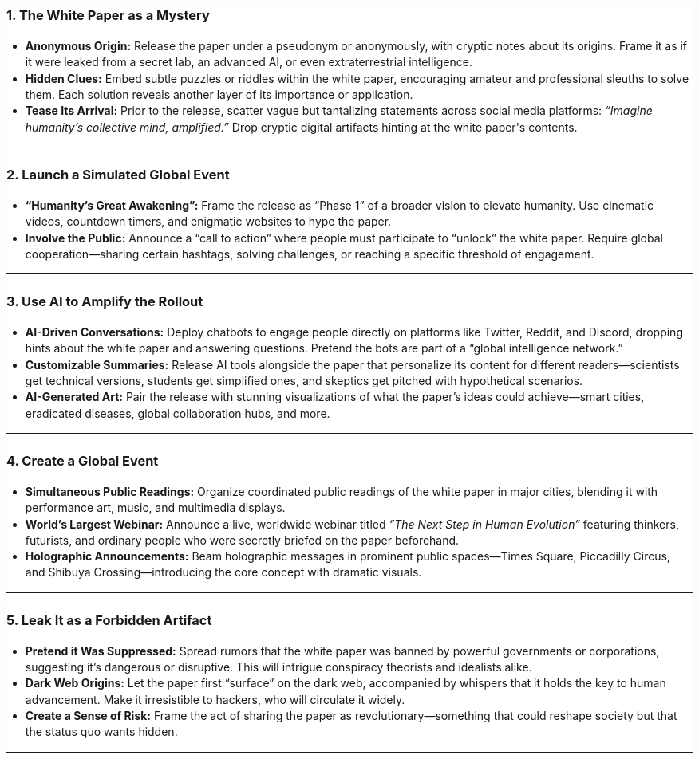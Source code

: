 
### **1. The White Paper as a Mystery**
- **Anonymous Origin:** Release the paper under a pseudonym or anonymously, with cryptic notes about its origins. Frame it as if it were leaked from a secret lab, an advanced AI, or even extraterrestrial intelligence. 
- **Hidden Clues:** Embed subtle puzzles or riddles within the white paper, encouraging amateur and professional sleuths to solve them. Each solution reveals another layer of its importance or application.
- **Tease Its Arrival:** Prior to the release, scatter vague but tantalizing statements across social media platforms: *“Imagine humanity’s collective mind, amplified.”* Drop cryptic digital artifacts hinting at the white paper's contents.

---

### **2. Launch a Simulated Global Event**
- **“Humanity’s Great Awakening”:** Frame the release as “Phase 1” of a broader vision to elevate humanity. Use cinematic videos, countdown timers, and enigmatic websites to hype the paper.
- **Involve the Public:** Announce a “call to action” where people must participate to “unlock” the white paper. Require global cooperation—sharing certain hashtags, solving challenges, or reaching a specific threshold of engagement.

---

### **3. Use AI to Amplify the Rollout**
- **AI-Driven Conversations:** Deploy chatbots to engage people directly on platforms like Twitter, Reddit, and Discord, dropping hints about the white paper and answering questions. Pretend the bots are part of a “global intelligence network.”
- **Customizable Summaries:** Release AI tools alongside the paper that personalize its content for different readers—scientists get technical versions, students get simplified ones, and skeptics get pitched with hypothetical scenarios.
- **AI-Generated Art:** Pair the release with stunning visualizations of what the paper’s ideas could achieve—smart cities, eradicated diseases, global collaboration hubs, and more.

---

### **4. Create a Global Event**
- **Simultaneous Public Readings:** Organize coordinated public readings of the white paper in major cities, blending it with performance art, music, and multimedia displays.
- **World’s Largest Webinar:** Announce a live, worldwide webinar titled *“The Next Step in Human Evolution”* featuring thinkers, futurists, and ordinary people who were secretly briefed on the paper beforehand.
- **Holographic Announcements:** Beam holographic messages in prominent public spaces—Times Square, Piccadilly Circus, and Shibuya Crossing—introducing the core concept with dramatic visuals.

---

### **5. Leak It as a Forbidden Artifact**
- **Pretend it Was Suppressed:** Spread rumors that the white paper was banned by powerful governments or corporations, suggesting it’s dangerous or disruptive. This will intrigue conspiracy theorists and idealists alike.
- **Dark Web Origins:** Let the paper first “surface” on the dark web, accompanied by whispers that it holds the key to human advancement. Make it irresistible to hackers, who will circulate it widely.
- **Create a Sense of Risk:** Frame the act of sharing the paper as revolutionary—something that could reshape society but that the status quo wants hidden.

---